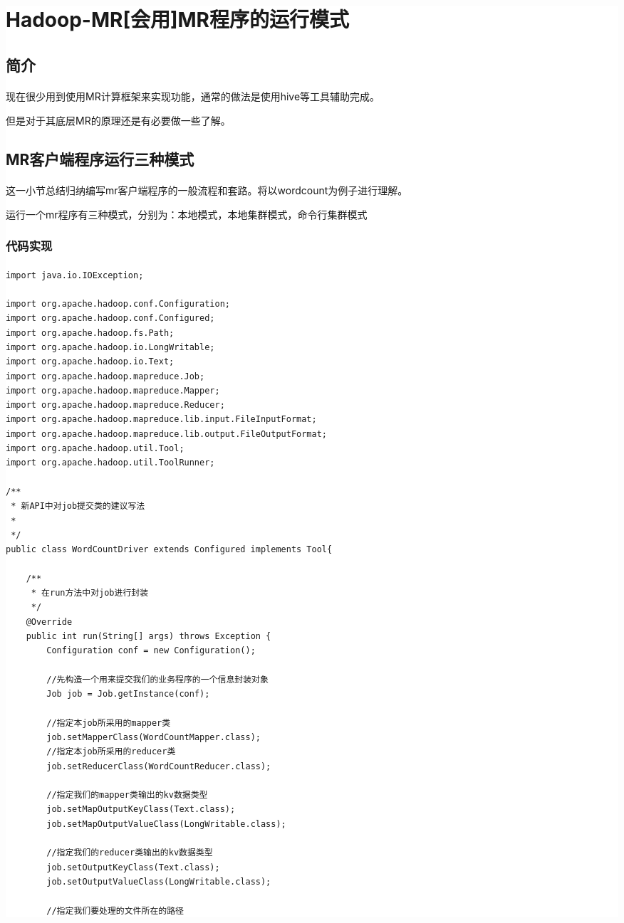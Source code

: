 # Hadoop-MR[会用]MR程序的运行模式



## 简介

现在很少用到使用MR计算框架来实现功能，通常的做法是使用hive等工具辅助完成。

但是对于其底层MR的原理还是有必要做一些了解。

## MR客户端程序运行三种模式

这一小节总结归纳编写mr客户端程序的一般流程和套路。将以wordcount为例子进行理解。

运行一个mr程序有三种模式，分别为：本地模式，本地集群模式，命令行集群模式

### 代码实现

```
import java.io.IOException;

import org.apache.hadoop.conf.Configuration;
import org.apache.hadoop.conf.Configured;
import org.apache.hadoop.fs.Path;
import org.apache.hadoop.io.LongWritable;
import org.apache.hadoop.io.Text;
import org.apache.hadoop.mapreduce.Job;
import org.apache.hadoop.mapreduce.Mapper;
import org.apache.hadoop.mapreduce.Reducer;
import org.apache.hadoop.mapreduce.lib.input.FileInputFormat;
import org.apache.hadoop.mapreduce.lib.output.FileOutputFormat;
import org.apache.hadoop.util.Tool;
import org.apache.hadoop.util.ToolRunner;

/**
 * 新API中对job提交类的建议写法
 *
 */
public class WordCountDriver extends Configured implements Tool{
    
    /**
     * 在run方法中对job进行封装
     */
    @Override
    public int run(String[] args) throws Exception {
        Configuration conf = new Configuration();
        
        //先构造一个用来提交我们的业务程序的一个信息封装对象
        Job job = Job.getInstance(conf);
        
        //指定本job所采用的mapper类
        job.setMapperClass(WordCountMapper.class);
        //指定本job所采用的reducer类
        job.setReducerClass(WordCountReducer.class);
        
        //指定我们的mapper类输出的kv数据类型
        job.setMapOutputKeyClass(Text.class);
        job.setMapOutputValueClass(LongWritable.class);
        
        //指定我们的reducer类输出的kv数据类型
        job.setOutputKeyClass(Text.class);
        job.setOutputValueClass(LongWritable.class);
        
        //指定我们要处理的文件所在的路径
```